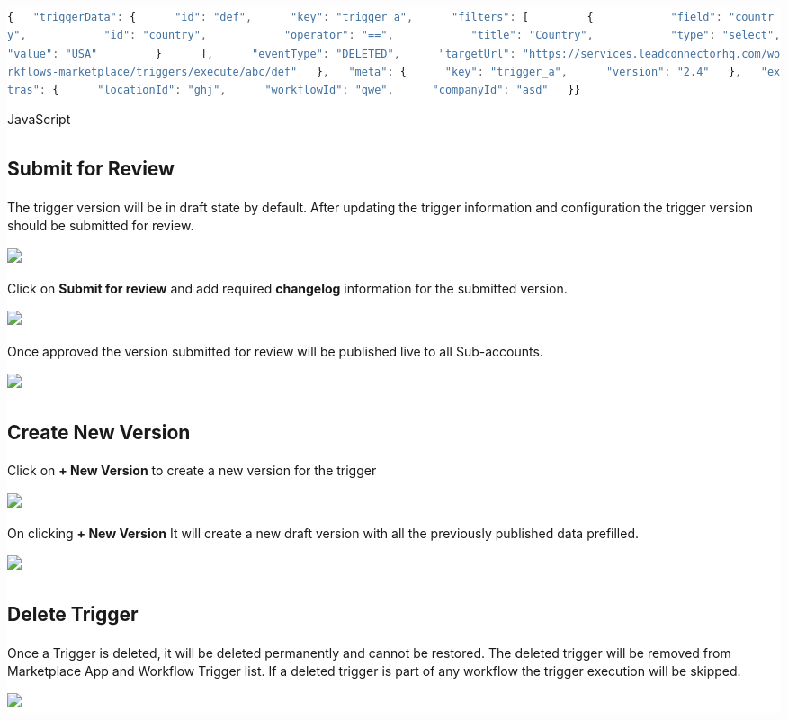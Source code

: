 ```javascript
{   "triggerData": {      "id": "def",      "key": "trigger_a",      "filters": [         {            "field": "country",            "id": "country",            "operator": "==",            "title": "Country",            "type": "select",            "value": "USA"         }      ],      "eventType": "DELETED",      "targetUrl": "https://services.leadconnectorhq.com/workflows-marketplace/triggers/execute/abc/def"   },   "meta": {      "key": "trigger_a",      "version": "2.4"   },   "extras": {      "locationId": "ghj",      "workflowId": "qwe",      "companyId": "asd"   }}
```

JavaScript
  
  
## **Submit for Review**

The trigger version will be in draft state by default. After updating the trigger information and configuration the trigger version should be submitted for review.

![](https://s3.amazonaws.com/cdn.freshdesk.com/data/helpdesk/attachments/production/155005621439/original/5UVWUz25eAcVTFtVlVtxEh3Fkg15t4zXDg.png?1692600744)

  
Click on **Submit for review** and add required **changelog** information for the submitted version.

![](https://s3.amazonaws.com/cdn.freshdesk.com/data/helpdesk/attachments/production/155008572191/original/IGXs2a9XcQ-ybuxHr4VjcY8_JSnDq-VNOg.png?1695708444)

Once approved the version submitted for review will be published live to all Sub-accounts.

![](https://s3.amazonaws.com/cdn.freshdesk.com/data/helpdesk/attachments/production/155005621452/original/YeMGRy21eS8S8bI8rexthcKA8R4INYc2zw.png?1692600766)

##   

## **Create New Version**

Click on **\+ New Version** to create a new version for the trigger

![](https://s3.amazonaws.com/cdn.freshdesk.com/data/helpdesk/attachments/production/155005621457/original/bHLDsksmL1K7qgmv7KoFYS6af3iMg8f0vQ.png?1692600778)

  
On clicking **\+ New Version** It will create a new draft version with all the previously published data prefilled.

![](https://s3.amazonaws.com/cdn.freshdesk.com/data/helpdesk/attachments/production/155005622063/original/yLpMG6PiUYcVdUTi1zkBE6udOqOscWghbA.png?1692601301)

##   

  
## **Delete Trigger**

Once a Trigger is deleted, it will be deleted permanently and cannot be restored. The deleted trigger will be removed from Marketplace App and Workflow Trigger list. If a deleted trigger is part of any workflow the trigger execution will be skipped.

![](https://s3.amazonaws.com/cdn.freshdesk.com/data/helpdesk/attachments/production/155014522319/original/iILsc-HqjeJcvaYLyzPS1DLyWTp-E8ls2w.png?1701862634)
  
  